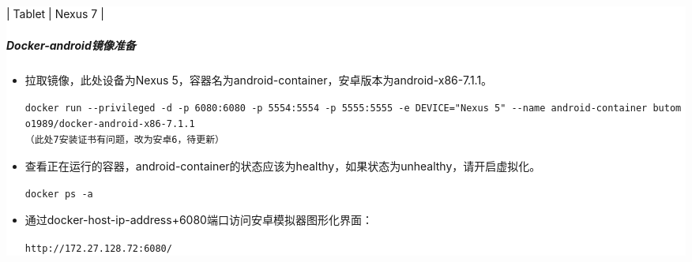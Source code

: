 | Tablet | Nexus 7                |

##### Docker-android镜像准备

- 拉取镜像，此处设备为Nexus 5，容器名为android-container，安卓版本为android-x86-7.1.1。

  ```
  docker run --privileged -d -p 6080:6080 -p 5554:5554 -p 5555:5555 -e DEVICE="Nexus 5" --name android-container butomo1989/docker-android-x86-7.1.1
  （此处7安装证书有问题，改为安卓6，待更新）
  ```

- 查看正在运行的容器，android-container的状态应该为healthy，如果状态为unhealthy，请开启虚拟化。

  ```
  docker ps -a 
  ```

- 通过docker-host-ip-address+6080端口访问安卓模拟器图形化界面：

  ```
  http://172.27.128.72:6080/
  ```
